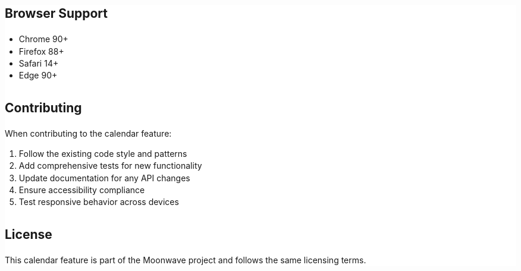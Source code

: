 ## Browser Support

- Chrome 90+
- Firefox 88+
- Safari 14+
- Edge 90+

## Contributing

When contributing to the calendar feature:

1. Follow the existing code style and patterns
2. Add comprehensive tests for new functionality
3. Update documentation for any API changes
4. Ensure accessibility compliance
5. Test responsive behavior across devices

## License

This calendar feature is part of the Moonwave project and follows the same licensing terms.